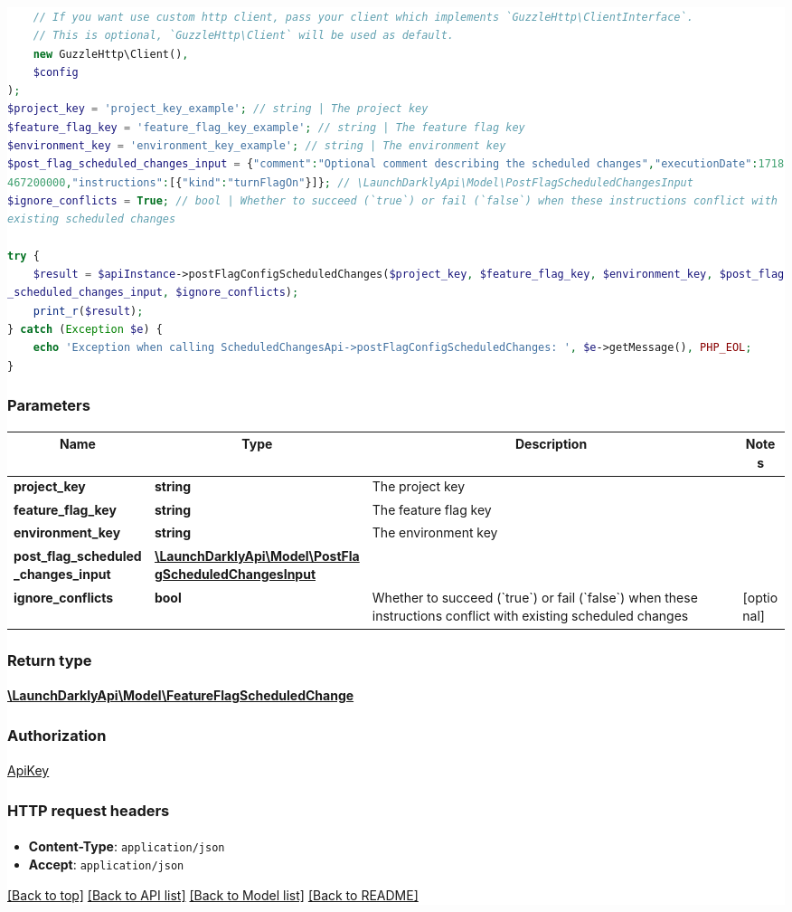```php
    // If you want use custom http client, pass your client which implements `GuzzleHttp\ClientInterface`.
    // This is optional, `GuzzleHttp\Client` will be used as default.
    new GuzzleHttp\Client(),
    $config
);
$project_key = 'project_key_example'; // string | The project key
$feature_flag_key = 'feature_flag_key_example'; // string | The feature flag key
$environment_key = 'environment_key_example'; // string | The environment key
$post_flag_scheduled_changes_input = {"comment":"Optional comment describing the scheduled changes","executionDate":1718467200000,"instructions":[{"kind":"turnFlagOn"}]}; // \LaunchDarklyApi\Model\PostFlagScheduledChangesInput
$ignore_conflicts = True; // bool | Whether to succeed (`true`) or fail (`false`) when these instructions conflict with existing scheduled changes

try {
    $result = $apiInstance->postFlagConfigScheduledChanges($project_key, $feature_flag_key, $environment_key, $post_flag_scheduled_changes_input, $ignore_conflicts);
    print_r($result);
} catch (Exception $e) {
    echo 'Exception when calling ScheduledChangesApi->postFlagConfigScheduledChanges: ', $e->getMessage(), PHP_EOL;
}
```

### Parameters

| Name | Type | Description  | Notes |
| ------------- | ------------- | ------------- | ------------- |
| **project_key** | **string**| The project key | |
| **feature_flag_key** | **string**| The feature flag key | |
| **environment_key** | **string**| The environment key | |
| **post_flag_scheduled_changes_input** | [**\LaunchDarklyApi\Model\PostFlagScheduledChangesInput**](../Model/PostFlagScheduledChangesInput.md)|  | |
| **ignore_conflicts** | **bool**| Whether to succeed (&#x60;true&#x60;) or fail (&#x60;false&#x60;) when these instructions conflict with existing scheduled changes | [optional] |

### Return type

[**\LaunchDarklyApi\Model\FeatureFlagScheduledChange**](../Model/FeatureFlagScheduledChange.md)

### Authorization

[ApiKey](../../README.md#ApiKey)

### HTTP request headers

- **Content-Type**: `application/json`
- **Accept**: `application/json`

[[Back to top]](#) [[Back to API list]](../../README.md#endpoints)
[[Back to Model list]](../../README.md#models)
[[Back to README]](../../README.md)

